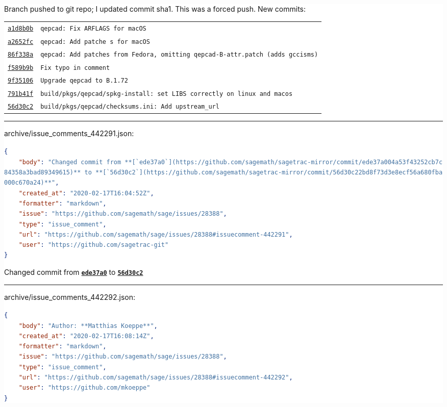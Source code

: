 <div id="comment:20"></div>

Branch pushed to git repo; I updated commit sha1. This was a forced push. New commits:
<table><tr><td><a href="https://github.com/sagemath/sagetrac-mirror/commit/a1d8b0b40344c69a60902d6d3ccfb3752776e51a"><code>a1d8b0b</code></a></td><td><code>qepcad: Fix ARFLAGS for macOS</code></td></tr><tr><td><a href="https://github.com/sagemath/sagetrac-mirror/commit/a2652fc2e6e3817030f6a6aa97d9c8c7567dda43"><code>a2652fc</code></a></td><td><code>qepcad: Add patche s for macOS</code></td></tr><tr><td><a href="https://github.com/sagemath/sagetrac-mirror/commit/86f338aff1ea68bee6c970d29cf398f84747c2c9"><code>86f338a</code></a></td><td><code>qepcad: Add patches from Fedora, omitting qepcad-B-attr.patch (adds gccisms)</code></td></tr><tr><td><a href="https://github.com/sagemath/sagetrac-mirror/commit/f589b9b70d83555d8f4e3759c099db634ed7e1ed"><code>f589b9b</code></a></td><td><code>Fix typo in comment</code></td></tr><tr><td><a href="https://github.com/sagemath/sagetrac-mirror/commit/9f35106290cf9e2d5d408f7efae4dbb08117d7ee"><code>9f35106</code></a></td><td><code>Upgrade qepcad to B.1.72</code></td></tr><tr><td><a href="https://github.com/sagemath/sagetrac-mirror/commit/791b41f41dd26e5c20d9537109069e57760f64c9"><code>791b41f</code></a></td><td><code>build/pkgs/qepcad/spkg-install: set LIBS correctly on linux and macos</code></td></tr><tr><td><a href="https://github.com/sagemath/sagetrac-mirror/commit/56d30c22bd8f73d3e8ecf56a680fba000c670a24"><code>56d30c2</code></a></td><td><code>build/pkgs/qepcad/checksums.ini: Add upstream_url</code></td></tr></table>




---

archive/issue_comments_442291.json:
```json
{
    "body": "Changed commit from **[`ede37a0`](https://github.com/sagemath/sagetrac-mirror/commit/ede37a004a53f43252cb7c84358a3bad89349615)** to **[`56d30c2`](https://github.com/sagemath/sagetrac-mirror/commit/56d30c22bd8f73d3e8ecf56a680fba000c670a24)**",
    "created_at": "2020-02-17T16:04:52Z",
    "formatter": "markdown",
    "issue": "https://github.com/sagemath/sage/issues/28388",
    "type": "issue_comment",
    "url": "https://github.com/sagemath/sage/issues/28388#issuecomment-442291",
    "user": "https://github.com/sagetrac-git"
}
```

Changed commit from **[`ede37a0`](https://github.com/sagemath/sagetrac-mirror/commit/ede37a004a53f43252cb7c84358a3bad89349615)** to **[`56d30c2`](https://github.com/sagemath/sagetrac-mirror/commit/56d30c22bd8f73d3e8ecf56a680fba000c670a24)**



---

archive/issue_comments_442292.json:
```json
{
    "body": "Author: **Matthias Koeppe**",
    "created_at": "2020-02-17T16:08:14Z",
    "formatter": "markdown",
    "issue": "https://github.com/sagemath/sage/issues/28388",
    "type": "issue_comment",
    "url": "https://github.com/sagemath/sage/issues/28388#issuecomment-442292",
    "user": "https://github.com/mkoeppe"
}
```
